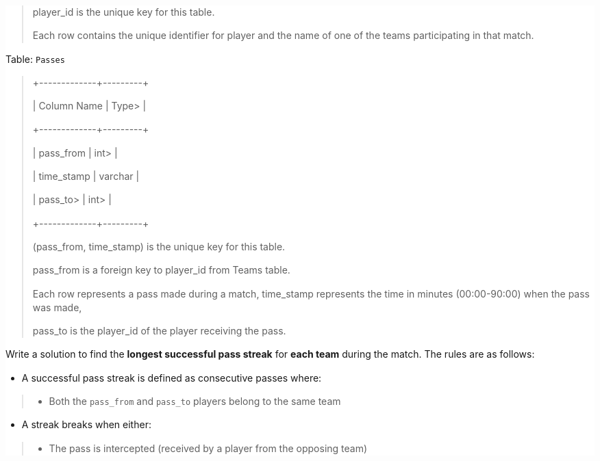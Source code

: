 > player_id is the unique key for this table.
> 
> Each row contains the unique identifier for player and the name of one of the teams participating in that match.
> 
> 

Table: `Passes`

> 
> 
> 
> 
> 
> +-------------+---------+
> 
> | Column Name | Type> 
> |
> 
> +-------------+---------+
> 
> | pass_from   | int> 
>  |
> 
> | time_stamp  | varchar |
> 
> | pass_to> 
>  | int> 
>  |
> 
> +-------------+---------+
> 
> (pass_from, time_stamp) is the unique key for this table.
> 
> pass_from is a foreign key to player_id from Teams table.
> 
> Each row represents a pass made during a match, time_stamp represents the time in minutes (00:00-90:00) when the pass was made,
> 
> pass_to is the player_id of the player receiving the pass.
> 
> 

Write a solution to find the **longest successful pass streak** for **each
team** during the match. The rules are as follows:

  * A successful pass streak is defined as consecutive passes where: 
> 
> * Both the `pass_from` and `pass_to` players belong to the same team
  * A streak breaks when either: 
> 
> * The pass is intercepted (received by a player from the opposing team)

